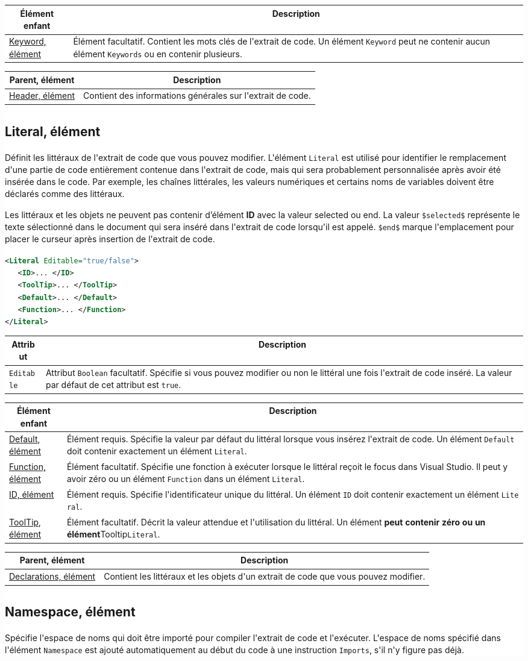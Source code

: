 |Élément enfant|Description|  
|-------------------|-----------------|  
|[Keyword, élément](../ide/code-snippets-schema-reference.md#keyword)|Élément facultatif. Contient les mots clés de l'extrait de code. Un élément `Keyword` peut ne contenir aucun élément `Keywords` ou en contenir plusieurs.|  
  
|Parent, élément|Description|  
|--------------------|-----------------|  
|[Header, élément](../ide/code-snippets-schema-reference.md#header)|Contient des informations générales sur l'extrait de code.|  
  
## <a name="literal"></a> Literal, élément  
 Définit les littéraux de l'extrait de code que vous pouvez modifier. L'élément `Literal` est utilisé pour identifier le remplacement d'une partie de code entièrement contenue dans l'extrait de code, mais qui sera probablement personnalisée après avoir été insérée dans le code. Par exemple, les chaînes littérales, les valeurs numériques et certains noms de variables doivent être déclarés comme des littéraux.  
  
 Les littéraux et les objets ne peuvent pas contenir d’élément **ID** avec la valeur selected ou end. La valeur `$selected$` représente le texte sélectionné dans le document qui sera inséré dans l'extrait de code lorsqu'il est appelé. `$end$` marque l'emplacement pour placer le curseur après insertion de l'extrait de code.  
  
```xml  
<Literal Editable="true/false">  
   <ID>... </ID>  
   <ToolTip>... </ToolTip>  
   <Default>... </Default>  
   <Function>... </Function>  
</Literal>  
```  
  
|Attribut|Description|  
|---------------|-----------------|  
|`Editable`|Attribut `Boolean` facultatif. Spécifie si vous pouvez modifier ou non le littéral une fois l'extrait de code inséré. La valeur par défaut de cet attribut est `true`.|  
  
|Élément enfant|Description|  
|-------------------|-----------------|  
|[Default, élément](../ide/code-snippets-schema-reference.md#default)|Élément requis. Spécifie la valeur par défaut du littéral lorsque vous insérez l'extrait de code. Un élément `Default` doit contenir exactement un élément `Literal`.|  
|[Function, élément](../ide/code-snippets-schema-reference.md#function)|Élément facultatif. Spécifie une fonction à exécuter lorsque le littéral reçoit le focus dans Visual Studio. Il peut y avoir zéro ou un élément `Function` dans un élément `Literal`.|  
|[ID, élément](../ide/code-snippets-schema-reference.md#id)|Élément requis. Spécifie l'identificateur unique du littéral. Un élément `ID` doit contenir exactement un élément `Literal`.|  
|[ToolTip, élément](../ide/code-snippets-schema-reference.md#tooltip)|Élément facultatif. Décrit la valeur attendue et l'utilisation du littéral. Un élément **peut contenir zéro ou un élément**Tooltip`Literal`.|  
  
|Parent, élément|Description|  
|--------------------|-----------------|  
|[Declarations, élément](../ide/code-snippets-schema-reference.md#declarations)|Contient les littéraux et les objets d'un extrait de code que vous pouvez modifier.|  
  
## <a name="namespace"></a> Namespace, élément  
 Spécifie l'espace de noms qui doit être importé pour compiler l'extrait de code et l'exécuter. L'espace de noms spécifié dans l'élément `Namespace` est ajouté automatiquement au début du code à une instruction `Imports`, s'il n'y figure pas déjà.  
  